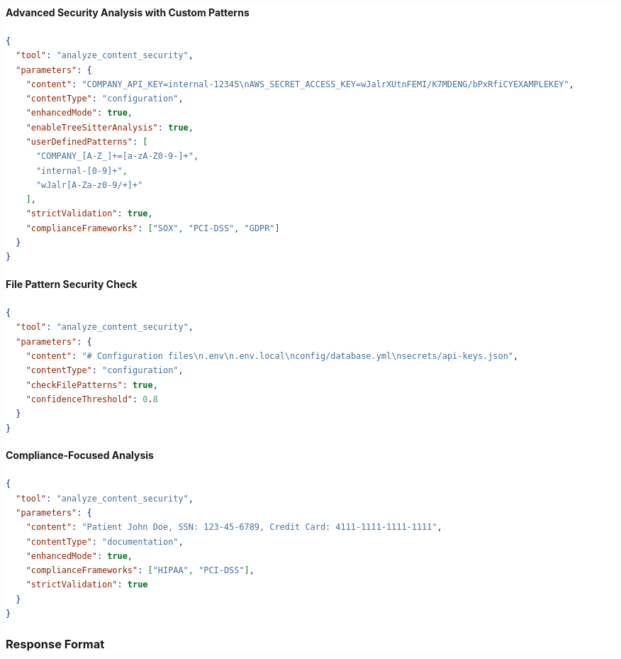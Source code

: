 #### Advanced Security Analysis with Custom Patterns

```json
{
  "tool": "analyze_content_security",
  "parameters": {
    "content": "COMPANY_API_KEY=internal-12345\nAWS_SECRET_ACCESS_KEY=wJalrXUtnFEMI/K7MDENG/bPxRfiCYEXAMPLEKEY",
    "contentType": "configuration",
    "enhancedMode": true,
    "enableTreeSitterAnalysis": true,
    "userDefinedPatterns": [
      "COMPANY_[A-Z_]+=[a-zA-Z0-9-]+",
      "internal-[0-9]+",
      "wJalr[A-Za-z0-9/+]+"
    ],
    "strictValidation": true,
    "complianceFrameworks": ["SOX", "PCI-DSS", "GDPR"]
  }
}
```

#### File Pattern Security Check

```json
{
  "tool": "analyze_content_security",
  "parameters": {
    "content": "# Configuration files\n.env\n.env.local\nconfig/database.yml\nsecrets/api-keys.json",
    "contentType": "configuration",
    "checkFilePatterns": true,
    "confidenceThreshold": 0.8
  }
}
```

#### Compliance-Focused Analysis

```json
{
  "tool": "analyze_content_security",
  "parameters": {
    "content": "Patient John Doe, SSN: 123-45-6789, Credit Card: 4111-1111-1111-1111",
    "contentType": "documentation",
    "enhancedMode": true,
    "complianceFrameworks": ["HIPAA", "PCI-DSS"],
    "strictValidation": true
  }
}
```

### Response Format
